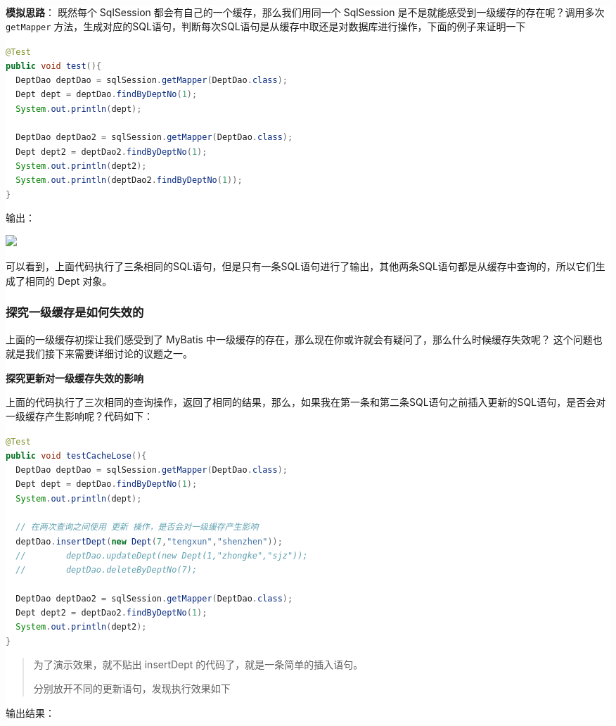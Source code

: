 **模拟思路**： 既然每个 SqlSession 都会有自己的一个缓存，那么我们用同一个 SqlSession 是不是就能感受到一级缓存的存在呢？调用多次 `getMapper` 方法，生成对应的SQL语句，判断每次SQL语句是从缓存中取还是对数据库进行操作，下面的例子来证明一下

```java
@Test
public void test(){
  DeptDao deptDao = sqlSession.getMapper(DeptDao.class);
  Dept dept = deptDao.findByDeptNo(1);
  System.out.println(dept);

  DeptDao deptDao2 = sqlSession.getMapper(DeptDao.class);
  Dept dept2 = deptDao2.findByDeptNo(1);
  System.out.println(dept2);
  System.out.println(deptDao2.findByDeptNo(1));
}
```

输出：

![](https://img2018.cnblogs.com/blog/1515111/201908/1515111-20190808213459179-1765982525.png)


可以看到，上面代码执行了三条相同的SQL语句，但是只有一条SQL语句进行了输出，其他两条SQL语句都是从缓存中查询的，所以它们生成了相同的 Dept 对象。

### 探究一级缓存是如何失效的

上面的一级缓存初探让我们感受到了 MyBatis 中一级缓存的存在，那么现在你或许就会有疑问了，那么什么时候缓存失效呢？ 这个问题也就是我们接下来需要详细讨论的议题之一。

**探究更新对一级缓存失效的影响**

上面的代码执行了三次相同的查询操作，返回了相同的结果，那么，如果我在第一条和第二条SQL语句之前插入更新的SQL语句，是否会对一级缓存产生影响呢？代码如下：

```java
@Test
public void testCacheLose(){
  DeptDao deptDao = sqlSession.getMapper(DeptDao.class);
  Dept dept = deptDao.findByDeptNo(1);
  System.out.println(dept);

  // 在两次查询之间使用 更新 操作，是否会对一级缓存产生影响
  deptDao.insertDept(new Dept(7,"tengxun","shenzhen"));
  //        deptDao.updateDept(new Dept(1,"zhongke","sjz"));
  //        deptDao.deleteByDeptNo(7);

  DeptDao deptDao2 = sqlSession.getMapper(DeptDao.class);
  Dept dept2 = deptDao2.findByDeptNo(1);
  System.out.println(dept2);
}
```

> 为了演示效果，就不贴出 insertDept 的代码了，就是一条简单的插入语句。
>
> 分别放开不同的更新语句，发现执行效果如下

输出结果：
